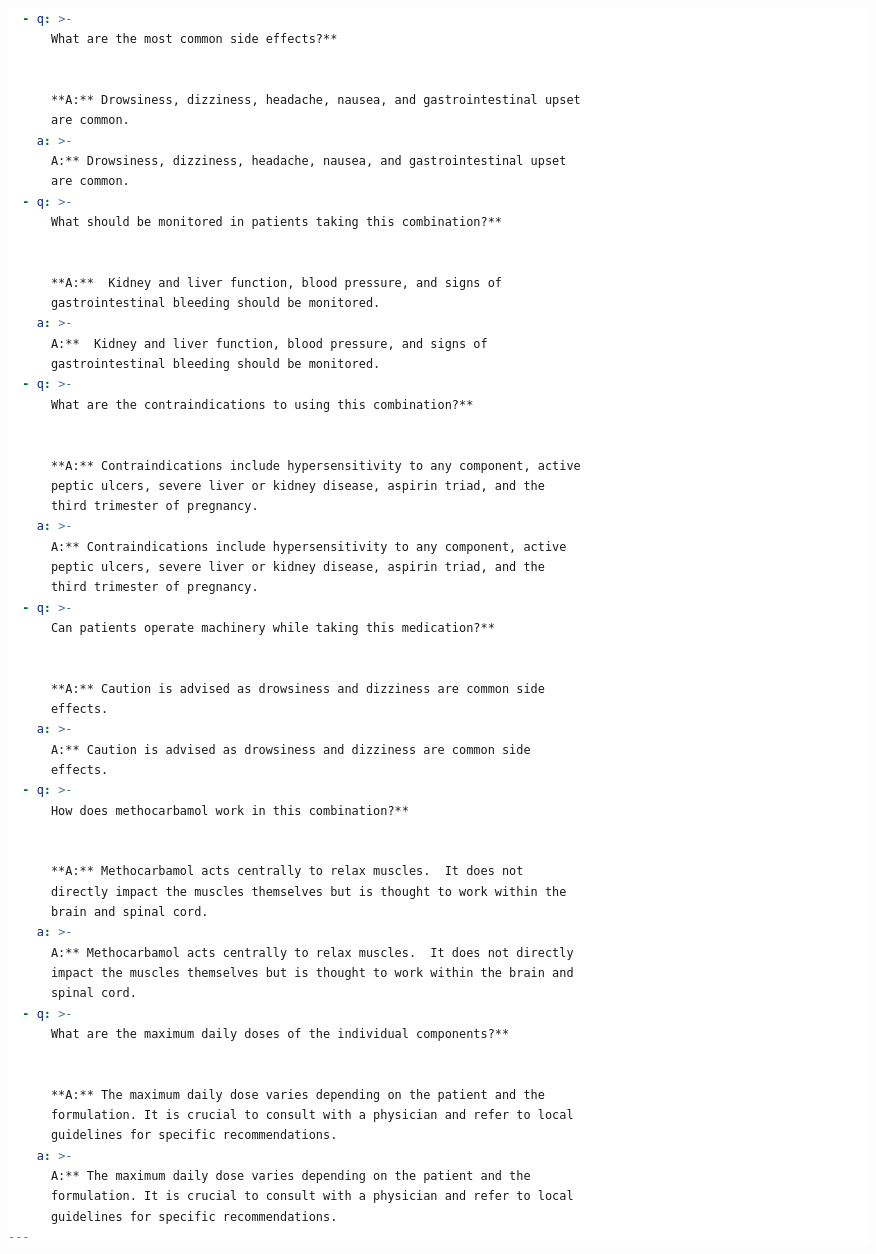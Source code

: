 ```yaml
  - q: >-
      What are the most common side effects?**


      **A:** Drowsiness, dizziness, headache, nausea, and gastrointestinal upset
      are common.
    a: >-
      A:** Drowsiness, dizziness, headache, nausea, and gastrointestinal upset
      are common.
  - q: >-
      What should be monitored in patients taking this combination?**


      **A:**  Kidney and liver function, blood pressure, and signs of
      gastrointestinal bleeding should be monitored.
    a: >-
      A:**  Kidney and liver function, blood pressure, and signs of
      gastrointestinal bleeding should be monitored.
  - q: >-
      What are the contraindications to using this combination?**


      **A:** Contraindications include hypersensitivity to any component, active
      peptic ulcers, severe liver or kidney disease, aspirin triad, and the
      third trimester of pregnancy.
    a: >-
      A:** Contraindications include hypersensitivity to any component, active
      peptic ulcers, severe liver or kidney disease, aspirin triad, and the
      third trimester of pregnancy.
  - q: >-
      Can patients operate machinery while taking this medication?**


      **A:** Caution is advised as drowsiness and dizziness are common side
      effects.
    a: >-
      A:** Caution is advised as drowsiness and dizziness are common side
      effects.
  - q: >-
      How does methocarbamol work in this combination?**


      **A:** Methocarbamol acts centrally to relax muscles.  It does not
      directly impact the muscles themselves but is thought to work within the
      brain and spinal cord.
    a: >-
      A:** Methocarbamol acts centrally to relax muscles.  It does not directly
      impact the muscles themselves but is thought to work within the brain and
      spinal cord.
  - q: >-
      What are the maximum daily doses of the individual components?**


      **A:** The maximum daily dose varies depending on the patient and the
      formulation. It is crucial to consult with a physician and refer to local
      guidelines for specific recommendations.
    a: >-
      A:** The maximum daily dose varies depending on the patient and the
      formulation. It is crucial to consult with a physician and refer to local
      guidelines for specific recommendations.
---
```
